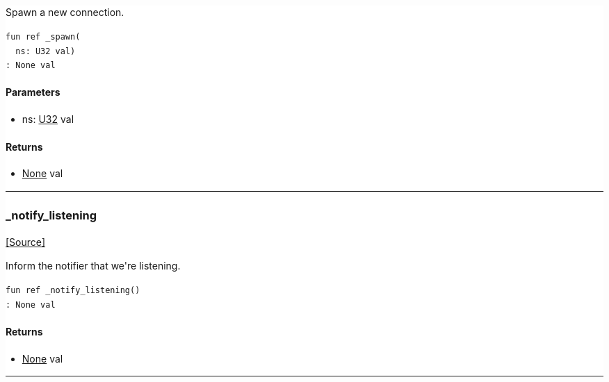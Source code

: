 
Spawn a new connection.


```pony
fun ref _spawn(
  ns: U32 val)
: None val
```
#### Parameters

*   ns: [U32](builtin-U32.md) val

#### Returns

* [None](builtin-None.md) val

---

### _notify_listening
<span class="source-link">[[Source]](src/net/tcp_listener.md#L-0-235)</span>


Inform the notifier that we're listening.


```pony
fun ref _notify_listening()
: None val
```

#### Returns

* [None](builtin-None.md) val

---

